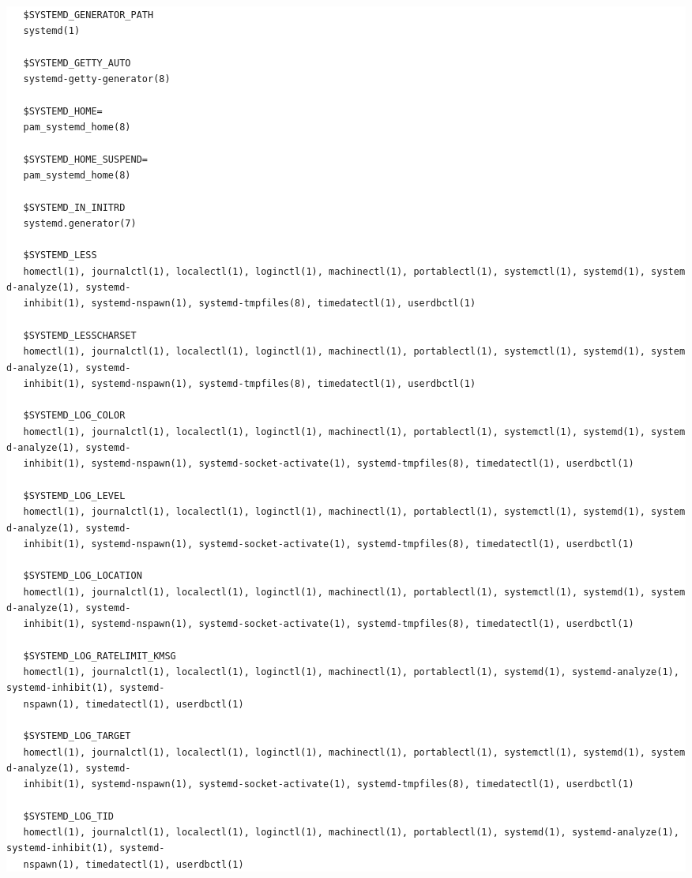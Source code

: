        $SYSTEMD_GENERATOR_PATH
	   systemd(1)

       $SYSTEMD_GETTY_AUTO
	   systemd-getty-generator(8)

       $SYSTEMD_HOME=
	   pam_systemd_home(8)

       $SYSTEMD_HOME_SUSPEND=
	   pam_systemd_home(8)

       $SYSTEMD_IN_INITRD
	   systemd.generator(7)

       $SYSTEMD_LESS
	   homectl(1), journalctl(1), localectl(1), loginctl(1), machinectl(1), portablectl(1), systemctl(1), systemd(1), systemd-analyze(1), systemd-
	   inhibit(1), systemd-nspawn(1), systemd-tmpfiles(8), timedatectl(1), userdbctl(1)

       $SYSTEMD_LESSCHARSET
	   homectl(1), journalctl(1), localectl(1), loginctl(1), machinectl(1), portablectl(1), systemctl(1), systemd(1), systemd-analyze(1), systemd-
	   inhibit(1), systemd-nspawn(1), systemd-tmpfiles(8), timedatectl(1), userdbctl(1)

       $SYSTEMD_LOG_COLOR
	   homectl(1), journalctl(1), localectl(1), loginctl(1), machinectl(1), portablectl(1), systemctl(1), systemd(1), systemd-analyze(1), systemd-
	   inhibit(1), systemd-nspawn(1), systemd-socket-activate(1), systemd-tmpfiles(8), timedatectl(1), userdbctl(1)

       $SYSTEMD_LOG_LEVEL
	   homectl(1), journalctl(1), localectl(1), loginctl(1), machinectl(1), portablectl(1), systemctl(1), systemd(1), systemd-analyze(1), systemd-
	   inhibit(1), systemd-nspawn(1), systemd-socket-activate(1), systemd-tmpfiles(8), timedatectl(1), userdbctl(1)

       $SYSTEMD_LOG_LOCATION
	   homectl(1), journalctl(1), localectl(1), loginctl(1), machinectl(1), portablectl(1), systemctl(1), systemd(1), systemd-analyze(1), systemd-
	   inhibit(1), systemd-nspawn(1), systemd-socket-activate(1), systemd-tmpfiles(8), timedatectl(1), userdbctl(1)

       $SYSTEMD_LOG_RATELIMIT_KMSG
	   homectl(1), journalctl(1), localectl(1), loginctl(1), machinectl(1), portablectl(1), systemd(1), systemd-analyze(1), systemd-inhibit(1), systemd-
	   nspawn(1), timedatectl(1), userdbctl(1)

       $SYSTEMD_LOG_TARGET
	   homectl(1), journalctl(1), localectl(1), loginctl(1), machinectl(1), portablectl(1), systemctl(1), systemd(1), systemd-analyze(1), systemd-
	   inhibit(1), systemd-nspawn(1), systemd-socket-activate(1), systemd-tmpfiles(8), timedatectl(1), userdbctl(1)

       $SYSTEMD_LOG_TID
	   homectl(1), journalctl(1), localectl(1), loginctl(1), machinectl(1), portablectl(1), systemd(1), systemd-analyze(1), systemd-inhibit(1), systemd-
	   nspawn(1), timedatectl(1), userdbctl(1)
